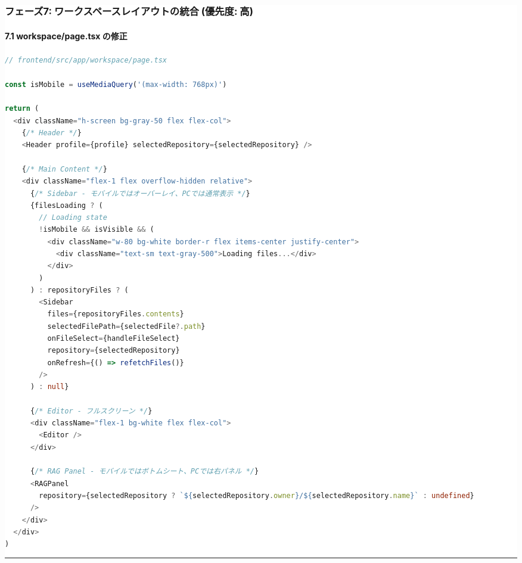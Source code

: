 
### フェーズ7: ワークスペースレイアウトの統合 (優先度: 高)

#### 7.1 workspace/page.tsx の修正

```typescript
// frontend/src/app/workspace/page.tsx

const isMobile = useMediaQuery('(max-width: 768px)')

return (
  <div className="h-screen bg-gray-50 flex flex-col">
    {/* Header */}
    <Header profile={profile} selectedRepository={selectedRepository} />

    {/* Main Content */}
    <div className="flex-1 flex overflow-hidden relative">
      {/* Sidebar - モバイルではオーバーレイ、PCでは通常表示 */}
      {filesLoading ? (
        // Loading state
        !isMobile && isVisible && (
          <div className="w-80 bg-white border-r flex items-center justify-center">
            <div className="text-sm text-gray-500">Loading files...</div>
          </div>
        )
      ) : repositoryFiles ? (
        <Sidebar
          files={repositoryFiles.contents}
          selectedFilePath={selectedFile?.path}
          onFileSelect={handleFileSelect}
          repository={selectedRepository}
          onRefresh={() => refetchFiles()}
        />
      ) : null}

      {/* Editor - フルスクリーン */}
      <div className="flex-1 bg-white flex flex-col">
        <Editor />
      </div>

      {/* RAG Panel - モバイルではボトムシート、PCでは右パネル */}
      <RAGPanel
        repository={selectedRepository ? `${selectedRepository.owner}/${selectedRepository.name}` : undefined}
      />
    </div>
  </div>
)
```

---
